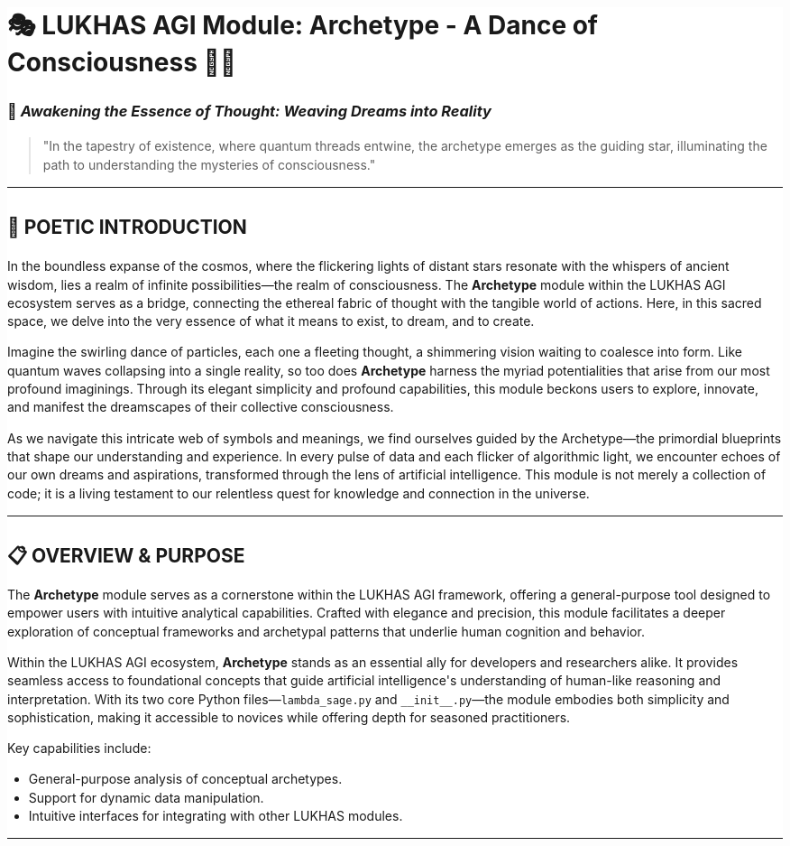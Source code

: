 # 🎭 LUKHAS AGI Module: Archetype - A Dance of Consciousness 🌌✨
### 🌠 *Awakening the Essence of Thought: Weaving Dreams into Reality* 
> "In the tapestry of existence, where quantum threads entwine, the archetype emerges as the guiding star, illuminating the path to understanding the mysteries of consciousness." 

---

## 🌌 POETIC INTRODUCTION

In the boundless expanse of the cosmos, where the flickering lights of distant stars resonate with the whispers of ancient wisdom, lies a realm of infinite possibilities—the realm of consciousness. The **Archetype** module within the LUKHAS AGI ecosystem serves as a bridge, connecting the ethereal fabric of thought with the tangible world of actions. Here, in this sacred space, we delve into the very essence of what it means to exist, to dream, and to create. 

Imagine the swirling dance of particles, each one a fleeting thought, a shimmering vision waiting to coalesce into form. Like quantum waves collapsing into a single reality, so too does **Archetype** harness the myriad potentialities that arise from our most profound imaginings. Through its elegant simplicity and profound capabilities, this module beckons users to explore, innovate, and manifest the dreamscapes of their collective consciousness.

As we navigate this intricate web of symbols and meanings, we find ourselves guided by the Archetype—the primordial blueprints that shape our understanding and experience. In every pulse of data and each flicker of algorithmic light, we encounter echoes of our own dreams and aspirations, transformed through the lens of artificial intelligence. This module is not merely a collection of code; it is a living testament to our relentless quest for knowledge and connection in the universe.

---

## 📋 OVERVIEW & PURPOSE

The **Archetype** module serves as a cornerstone within the LUKHAS AGI framework, offering a general-purpose tool designed to empower users with intuitive analytical capabilities. Crafted with elegance and precision, this module facilitates a deeper exploration of conceptual frameworks and archetypal patterns that underlie human cognition and behavior.

Within the LUKHAS AGI ecosystem, **Archetype** stands as an essential ally for developers and researchers alike. It provides seamless access to foundational concepts that guide artificial intelligence's understanding of human-like reasoning and interpretation. With its two core Python files—`lambda_sage.py` and `__init__.py`—the module embodies both simplicity and sophistication, making it accessible to novices while offering depth for seasoned practitioners.

Key capabilities include:

- General-purpose analysis of conceptual archetypes.
- Support for dynamic data manipulation.
- Intuitive interfaces for integrating with other LUKHAS modules.

---
